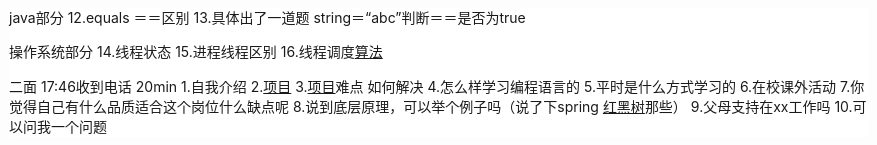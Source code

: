

 java部分 
 12.equals ＝＝区别 
 13.具体出了一道题 string＝“abc”判断＝＝是否为true 

 操作系统部分 
 14.线程状态 
 15.进程线程区别 
 16.线程调度[算法]() 

二面 17:46收到电话 
20min 
1.自我介绍 
 2.[项目]() 
 3.[项目]()难点 如何解决 
4.怎么样学习编程语言的 
5.平时是什么方式学习的 
6.在校课外活动 
7.你觉得自己有什么品质适合这个岗位什么缺点呢 
 8.说到底层原理，可以举个例子吗（说了下spring [红黑树]()那些） 
9.父母支持在xx工作吗 
10.可以问我一个问题 